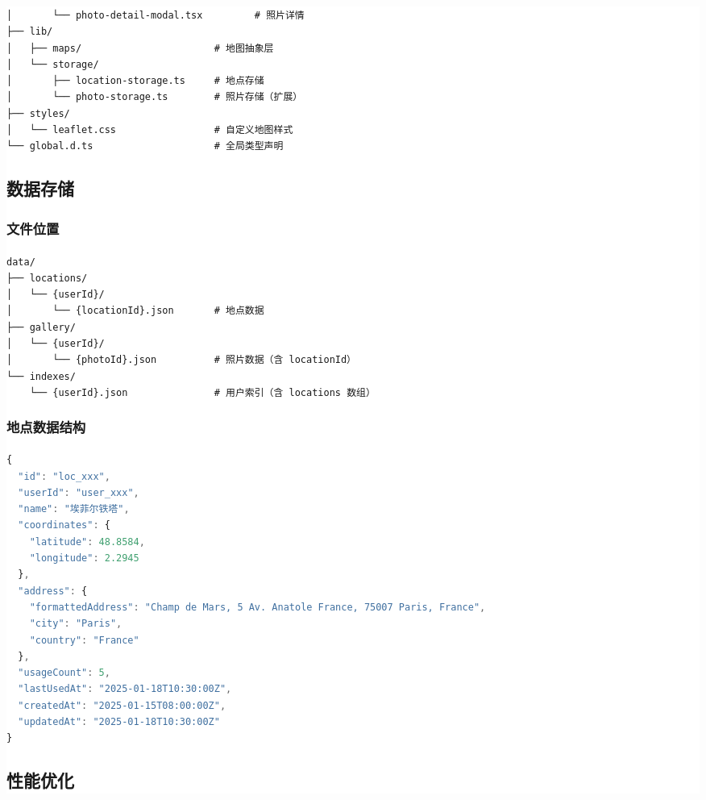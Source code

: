 ```
│       └── photo-detail-modal.tsx         # 照片详情
├── lib/
│   ├── maps/                       # 地图抽象层
│   └── storage/
│       ├── location-storage.ts     # 地点存储
│       └── photo-storage.ts        # 照片存储（扩展）
├── styles/
│   └── leaflet.css                 # 自定义地图样式
└── global.d.ts                     # 全局类型声明
```

## 数据存储

### 文件位置
```
data/
├── locations/
│   └── {userId}/
│       └── {locationId}.json       # 地点数据
├── gallery/
│   └── {userId}/
│       └── {photoId}.json          # 照片数据（含 locationId）
└── indexes/
    └── {userId}.json               # 用户索引（含 locations 数组）
```

### 地点数据结构
```typescript
{
  "id": "loc_xxx",
  "userId": "user_xxx",
  "name": "埃菲尔铁塔",
  "coordinates": {
    "latitude": 48.8584,
    "longitude": 2.2945
  },
  "address": {
    "formattedAddress": "Champ de Mars, 5 Av. Anatole France, 75007 Paris, France",
    "city": "Paris",
    "country": "France"
  },
  "usageCount": 5,
  "lastUsedAt": "2025-01-18T10:30:00Z",
  "createdAt": "2025-01-15T08:00:00Z",
  "updatedAt": "2025-01-18T10:30:00Z"
}
```

## 性能优化
